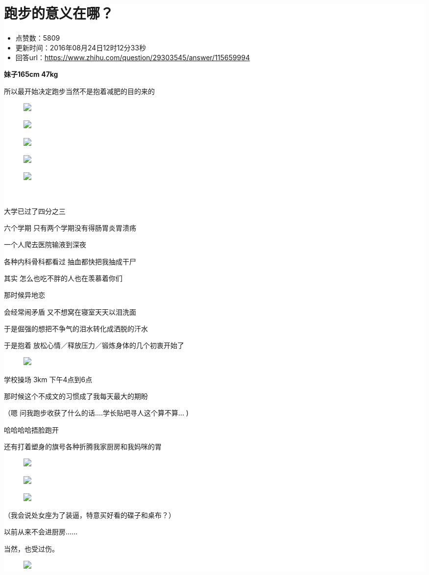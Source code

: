 # 跑步的意义在哪？
- 点赞数：5809
- 更新时间：2016年08月24日12时12分33秒
- 回答url：https://www.zhihu.com/question/29303545/answer/115659994
<body>
 <p data-pid="DcQOvI5E"><b>妹子165cm 47kg </b></p>
 <p data-pid="VSS9wfnC">所以最开始决定跑步当然不是抱着减肥的目的来的</p>
 <figure>
  <img src="https://picx.zhimg.com/50/8ed028ccac5697b83ffe45a4f8fe4669_720w.jpg?source=1940ef5c" data-rawwidth="640" data-rawheight="640" data-original-token="8ed028ccac5697b83ffe45a4f8fe4669" class="origin_image zh-lightbox-thumb" width="640" data-original="https://picx.zhimg.com/8ed028ccac5697b83ffe45a4f8fe4669_r.jpg?source=1940ef5c">
 </figure>
 <figure>
  <img src="https://picx.zhimg.com/50/6209eaf9b418323a1cb99d82fc49264c_720w.jpg?source=1940ef5c" data-rawwidth="640" data-rawheight="640" data-original-token="6209eaf9b418323a1cb99d82fc49264c" class="origin_image zh-lightbox-thumb" width="640" data-original="https://pica.zhimg.com/6209eaf9b418323a1cb99d82fc49264c_r.jpg?source=1940ef5c">
 </figure>
 <figure>
  <img src="https://picx.zhimg.com/50/68eea280627467469966c409f9e7fbdf_720w.jpg?source=1940ef5c" data-rawwidth="800" data-rawheight="800" data-original-token="68eea280627467469966c409f9e7fbdf" class="origin_image zh-lightbox-thumb" width="800" data-original="https://picx.zhimg.com/68eea280627467469966c409f9e7fbdf_r.jpg?source=1940ef5c">
 </figure>
 <figure>
  <img src="https://picx.zhimg.com/50/a759cf1e97682879f6c543f6a02220fd_720w.jpg?source=1940ef5c" data-rawwidth="1067" data-rawheight="800" data-original-token="a759cf1e97682879f6c543f6a02220fd" class="origin_image zh-lightbox-thumb" width="1067" data-original="https://pic1.zhimg.com/a759cf1e97682879f6c543f6a02220fd_r.jpg?source=1940ef5c">
 </figure>
 <figure>
  <img src="https://pic1.zhimg.com/50/e5cb89d9d08c09385de30980c8208bd8_720w.jpg?source=1940ef5c" data-rawwidth="1280" data-rawheight="1280" data-original-token="e5cb89d9d08c09385de30980c8208bd8" class="origin_image zh-lightbox-thumb" width="1280" data-original="https://pic1.zhimg.com/e5cb89d9d08c09385de30980c8208bd8_r.jpg?source=1940ef5c">
 </figure>
 <br>
 <p data-pid="QTLERpiG">大学已过了四分之三</p>
 <p data-pid="e9t1x38G">六个学期 只有两个学期没有得肠胃炎胃溃疡</p>
 <p data-pid="eND3r6eP">一个人爬去医院输液到深夜</p>
 <p data-pid="TJMGJa_Z">各种内科骨科都看过 抽血都快把我抽成干尸</p>
 <p data-pid="ON7dLEr5">其实 怎么也吃不胖的人也在羡慕着你们</p>
 <p data-pid="gXT9VGAG">那时候异地恋</p>
 <p data-pid="ldJU-dnH">会经常闹矛盾 又不想窝在寝室天天以泪洗面</p>
 <p data-pid="4Sz75ef_">于是倔强的想把不争气的泪水转化成洒脱的汗水</p>
 <p data-pid="tISyeQGA">于是抱着 放松心情／释放压力／锻炼身体的几个初衷开始了</p>
 <figure>
  <img src="https://picx.zhimg.com/50/6db159a23fe22eebd976e25dd6c9d8c2_720w.jpg?source=1940ef5c" data-rawwidth="960" data-rawheight="960" data-original-token="6db159a23fe22eebd976e25dd6c9d8c2" class="origin_image zh-lightbox-thumb" width="960" data-original="https://picx.zhimg.com/6db159a23fe22eebd976e25dd6c9d8c2_r.jpg?source=1940ef5c">
 </figure>
 <p data-pid="OeeuCNf2">学校操场 3km 下午4点到6点</p>
 <p data-pid="29fEY8gM">那时候这个不成文的习惯成了我每天最大的期盼</p>
 <p data-pid="XcoXJsDH">（嗯 问我跑步收获了什么的话....学长贴吧寻人这个算不算... )</p>
 <p data-pid="KKtUEGAD">哈哈哈哈捂脸跑开</p>
 <p data-pid="JVc5GMNU">还有打着塑身的旗号各种折腾我家厨房和我妈咪的胃</p>
 <figure>
  <img src="https://pica.zhimg.com/50/2774855e63b61ab56d7f0d470fa656d4_720w.jpg?source=1940ef5c" data-rawwidth="960" data-rawheight="960" data-original-token="2774855e63b61ab56d7f0d470fa656d4" class="origin_image zh-lightbox-thumb" width="960" data-original="https://pic1.zhimg.com/2774855e63b61ab56d7f0d470fa656d4_r.jpg?source=1940ef5c">
 </figure>
 <figure>
  <img src="https://picx.zhimg.com/50/cdfcfdfa75b39d80e39763c3d5e55f9b_720w.jpg?source=1940ef5c" data-rawwidth="922" data-rawheight="1280" data-original-token="cdfcfdfa75b39d80e39763c3d5e55f9b" class="origin_image zh-lightbox-thumb" width="922" data-original="https://pica.zhimg.com/cdfcfdfa75b39d80e39763c3d5e55f9b_r.jpg?source=1940ef5c">
 </figure>
 <figure>
  <img src="https://pic1.zhimg.com/50/4f3c872d218e2ff57a05b20072235bdb_720w.jpg?source=1940ef5c" data-rawwidth="922" data-rawheight="1280" data-original-token="4f3c872d218e2ff57a05b20072235bdb" class="origin_image zh-lightbox-thumb" width="922" data-original="https://picx.zhimg.com/4f3c872d218e2ff57a05b20072235bdb_r.jpg?source=1940ef5c">
 </figure>
 <p data-pid="rBtnHXPk">（我会说处女座为了装逼，特意买好看的碟子和桌布？）</p>
 <p data-pid="FcP58Deb">以前从来不会进厨房......</p>
 <p data-pid="EasU1Wh9">当然，也受过伤。</p>
 <figure>
  <img src="https://picx.zhimg.com/50/d93755d84d3bf1091cde56800be1f300_720w.jpg?source=1940ef5c" data-rawwidth="640" data-rawheight="853" data-original-token="d93755d84d3bf1091cde56800be1f300" class="origin_image zh-lightbox-thumb" width="640" data-original="https://pic1.zhimg.com/d93755d84d3bf1091cde56800be1f300_r.jpg?source=1940ef5c">
 </figure>
 <figure>